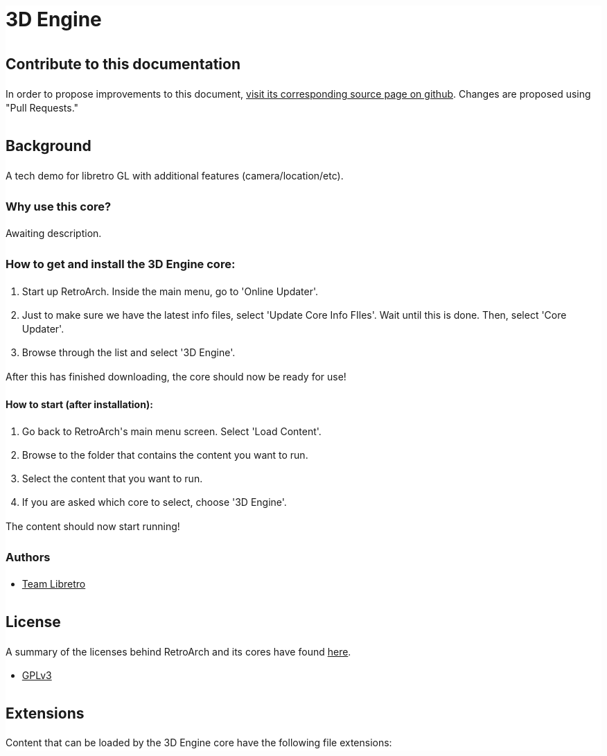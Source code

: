 # 3D Engine

## Contribute to this documentation

In order to propose improvements to this document, [visit its corresponding source page on github](https://github.com/libretro/docs/tree/master/docs/library/3d_engine.md). Changes are proposed using "Pull Requests."

## Background

A tech demo for libretro GL with additional features (camera/location/etc).

### Why use this core?

Awaiting description.

### How to get and install the 3D Engine core:

1. Start up RetroArch. Inside the main menu, go to 'Online Updater'.

2. Just to make sure we have the latest info files, select 'Update Core Info FIles'. Wait until this is done. Then, select 'Core Updater'.

3. Browse through the list and select '3D Engine'.

After this has finished downloading, the core should now be ready for use!

#### How to start (after installation):

1. Go back to RetroArch's main menu screen. Select 'Load Content'.

2. Browse to the folder that contains the content you want to run.

3. Select the content that you want to run.

4. If you are asked which core to select, choose '3D Engine'.

The content should now start running!

### Authors

- [Team Libretro](https://www.libretro.com/)

## License

A summary of the licenses behind RetroArch and its cores have found [here](https://docs.libretro.com/tech/licenses/).

- [GPLv3](https://github.com/libretro/libretro-3dengine/blob/master/license)

## Extensions

Content that can be loaded by the 3D Engine core have the following file extensions:
